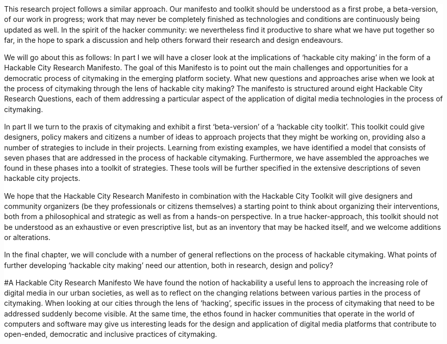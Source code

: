 This research project follows a similar approach. Our manifesto and
toolkit should be understood as a first probe, a beta-version, of our
work in progress; work that may never be completely finished as
technologies and conditions are continuously being updated as well. In
the spirit of the hacker community: we nevertheless find it productive
to share what we have put together so far, in the hope to spark a
discussion and help others forward their research and design endeavours.

We will go about this as follows: In part I we will have a closer look
at the implications of ‘hackable city making’ in the form of a Hackable
City Research Manifesto. The goal of this Manifesto is to point out the
main challenges and opportunities for a democratic process of citymaking
in the emerging platform society. What new questions and approaches
arise when we look at the process of citymaking through the lens of
hackable city making? The manifesto is structured around eight Hackable
City Research Questions, each of them addressing a particular aspect of
the application of digital media technologies in the process of
citymaking.

In part II we turn to the praxis of citymaking and exhibit a first
‘beta-version’ of a ‘hackable city toolkit’. This toolkit could give
designers, policy makers and citizens a number of ideas to approach
projects that they might be working on, providing also a number of
strategies to include in their projects. Learning from existing
examples, we have identified a model that consists of seven phases that
are addressed in the process of hackable citymaking. Furthermore, we
have assembled the approaches we found in these phases into a toolkit of
strategies. These tools will be further specified in the extensive
descriptions of seven hackable city projects.

We hope that the Hackable City Research Manifesto in combination with
the Hackable City Toolkit will give designers and community organizers
(be they professionals or citizens themselves) a starting point to think
about organizing their interventions, both from a philosophical and
strategic as well as from a hands-on perspective. In a true
hacker-approach, this toolkit should not be understood as an exhaustive
or even prescriptive list, but as an inventory that may be hacked
itself, and we welcome additions or alterations.

In the final chapter, we will conclude with a number of general
reflections on the process of hackable citymaking. What points of
further developing ‘hackable city making’ need our attention, both in
research, design and policy?

#A Hackable City Research Manifesto
We have found the notion of hackability a useful lens to approach the
increasing role of digital media in our urban societies, as well as to
reflect on the changing relations between various parties in the process
of citymaking. When looking at our cities through the lens of ‘hacking’,
specific issues in the process of citymaking that need to be addressed
suddenly become visible. At the same time, the ethos found in hacker
communities that operate in the world of computers and software may give
us interesting leads for the design and application of digital media
platforms that contribute to open-ended, democratic and inclusive
practices of citymaking.
